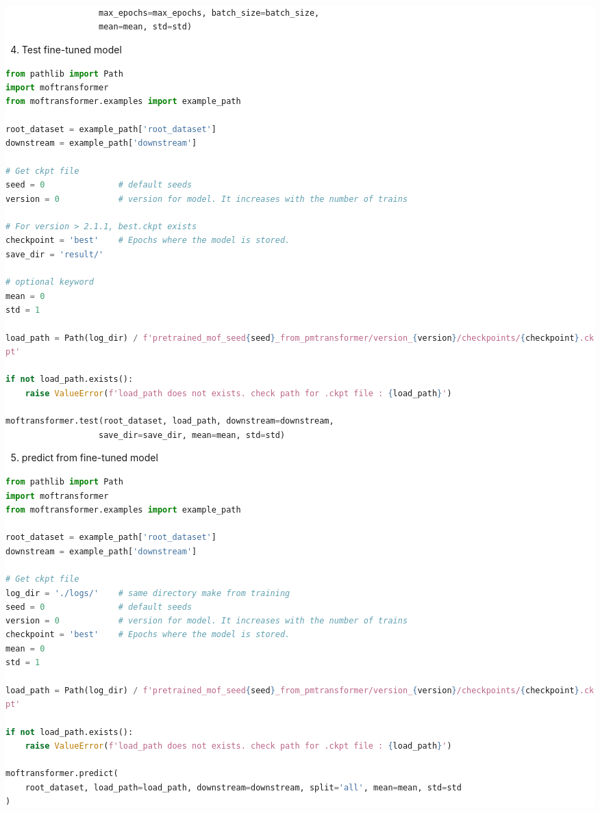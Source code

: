 ```python
                   max_epochs=max_epochs, batch_size=batch_size,
                   mean=mean, std=std)
```

4. Test fine-tuned model
```python
from pathlib import Path
import moftransformer
from moftransformer.examples import example_path

root_dataset = example_path['root_dataset']
downstream = example_path['downstream']

# Get ckpt file
seed = 0               # default seeds
version = 0            # version for model. It increases with the number of trains

# For version > 2.1.1, best.ckpt exists
checkpoint = 'best'    # Epochs where the model is stored. 
save_dir = 'result/'

# optional keyword
mean = 0
std = 1

load_path = Path(log_dir) / f'pretrained_mof_seed{seed}_from_pmtransformer/version_{version}/checkpoints/{checkpoint}.ckpt'

if not load_path.exists():
    raise ValueError(f'load_path does not exists. check path for .ckpt file : {load_path}')

moftransformer.test(root_dataset, load_path, downstream=downstream,
                   save_dir=save_dir, mean=mean, std=std)
```

5. predict from fine-tuned model
```python
from pathlib import Path
import moftransformer
from moftransformer.examples import example_path

root_dataset = example_path['root_dataset']
downstream = example_path['downstream']

# Get ckpt file
log_dir = './logs/'    # same directory make from training
seed = 0               # default seeds
version = 0            # version for model. It increases with the number of trains
checkpoint = 'best'    # Epochs where the model is stored. 
mean = 0
std = 1

load_path = Path(log_dir) / f'pretrained_mof_seed{seed}_from_pmtransformer/version_{version}/checkpoints/{checkpoint}.ckpt'

if not load_path.exists():
    raise ValueError(f'load_path does not exists. check path for .ckpt file : {load_path}')
    
moftransformer.predict(
    root_dataset, load_path=load_path, downstream=downstream, split='all', mean=mean, std=std
)
```
